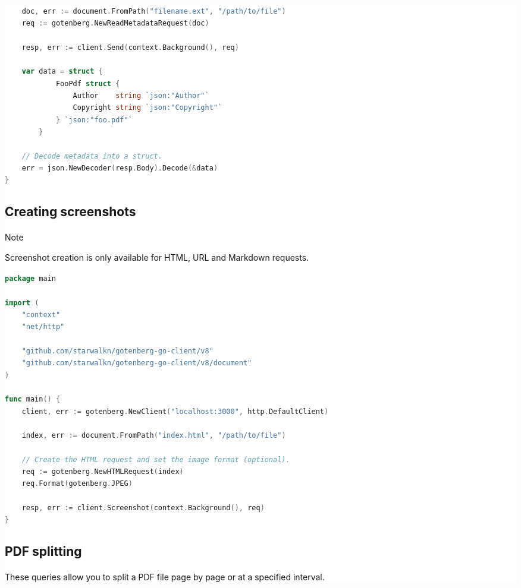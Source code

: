```go
    doc, err := document.FromPath("filename.ext", "/path/to/file")
    req := gotenberg.NewReadMetadataRequest(doc)

    resp, err := client.Send(context.Background(), req)

    var data = struct {
            FooPdf struct {
                Author    string `json:"Author"`
                Copyright string `json:"Copyright"`
            } `json:"foo.pdf"`
        }

    // Decode metadata into a struct.
    err = json.NewDecoder(resp.Body).Decode(&data)
}

```

## Creating screenshots

> [!NOTE]
> Screenshot creation is only available for HTML, URL and Markdown requests.

```go
package main

import (
    "context"
    "net/http"

    "github.com/starwalkn/gotenberg-go-client/v8"
    "github.com/starwalkn/gotenberg-go-client/v8/document"
)

func main() {
    client, err := gotenberg.NewClient("localhost:3000", http.DefaultClient)

    index, err := document.FromPath("index.html", "/path/to/file")

    // Create the HTML request and set the image format (optional).
    req := gotenberg.NewHTMLRequest(index)
    req.Format(gotenberg.JPEG)

    resp, err := client.Screenshot(context.Background(), req)
}

```

## PDF splitting
These queries allow you to split a PDF file page by page or at a specified interval.
